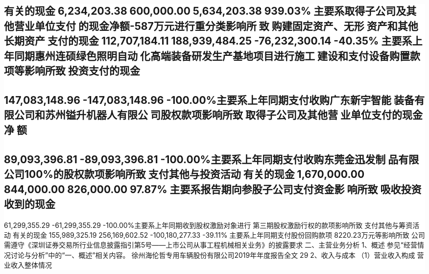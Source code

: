 有关的现金
6,234,203.38
600,000.00
5,634,203.38
939.03%
主要系取得子公司及其他营业单位支付
的现金净额-587万元进行重分类影响所
致
购建固定资产、无形
资产和其他长期资产
支付的现金
112,707,184.11
188,939,484.25
-76,232,300.14
-40.35%
主要系上年同期惠州连硕绿色照明自动
化高端装备研发生产基地项目进行施工
建设和支付设备购置款项等影响所致
投资支付的现金
-
147,083,148.96
-147,083,148.96
-100.00%主要系上年同期支付收购广东新宇智能
装备有限公司和苏州镒升机器人有限公
司股权款项影响所致
取得子公司及其他营
业单位支付的现金净
额
-
89,093,396.81
-89,093,396.81
-100.00%主要系上年同期支付收购东莞金迅发制
品有限公司100%的股权款项影响所致
支付其他与投资活动
有关的现金
1,670,000.00
844,000.00
826,000.00
97.87%
主要系报告期向参股子公司支付资金影
响所致
吸收投资收到的现金
-
61,299,355.29
-61,299,355.29
-100.00%主要系上年同期收到股权激励对象进行
第三期股权激励行权的款项影响所致
支付其他与筹资活动
有关的现金
155,989,325.19
256,169,602.52
-100,180,277.33
-39.11%
主要系上年同期支付股份回购款项
8220.23万元等影响所致
公司需遵守《深圳证券交易所行业信息披露指引第5号——上市公司从事工程机械相关业务》的披露要求
二、主营业务分析
1、概述
参见“经营情况讨论与分析”中的“一、概述”相关内容。
徐州海伦哲专用车辆股份有限公司2019年年度报告全文
29
2、收入与成本
（1）营业收入构成
营业收入整体情况